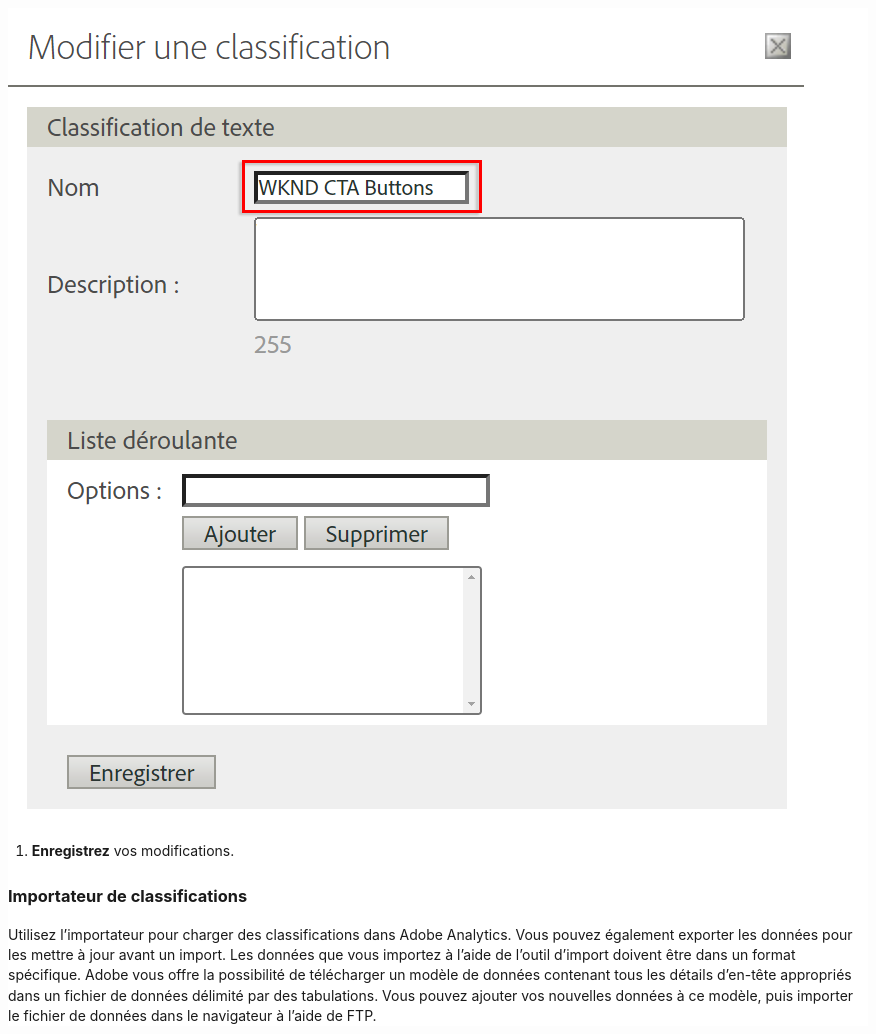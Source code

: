    ![Type de classification de conversion.](assets/create-analytics-workspace/new-classification.png)

1. **Enregistrez** vos modifications.

### Importateur de classifications

Utilisez l’importateur pour charger des classifications dans Adobe Analytics. Vous pouvez également exporter les données pour les mettre à jour avant un import. Les données que vous importez à l’aide de l’outil d’import doivent être dans un format spécifique. Adobe vous offre la possibilité de télécharger un modèle de données contenant tous les détails d’en-tête appropriés dans un fichier de données délimité par des tabulations. Vous pouvez ajouter vos nouvelles données à ce modèle, puis importer le fichier de données dans le navigateur à l’aide de FTP.
